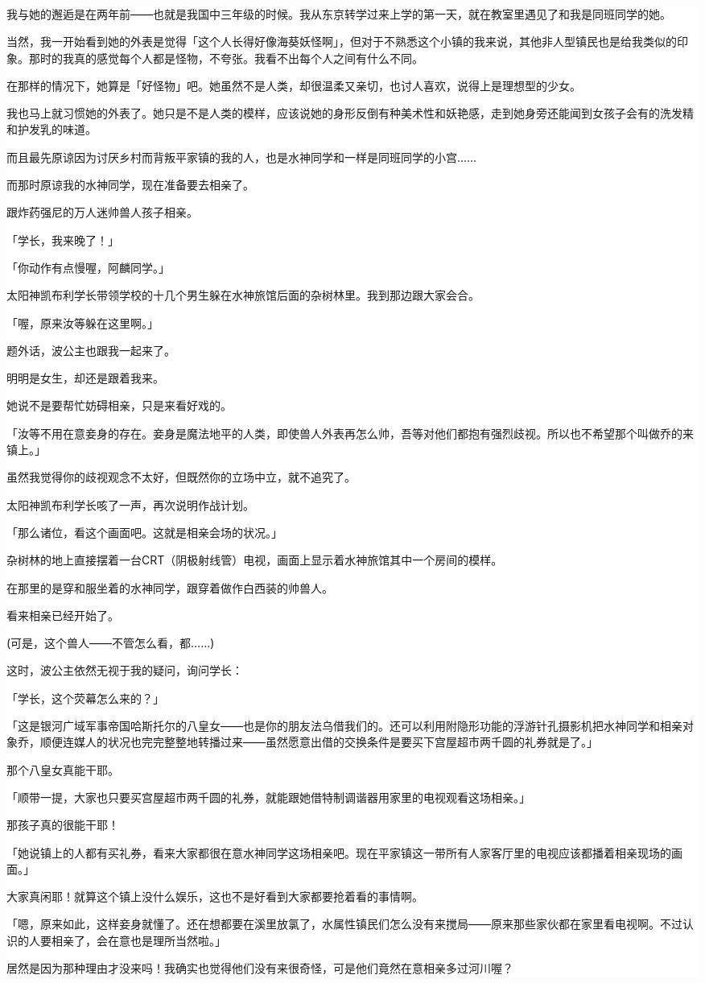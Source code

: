 我与她的邂逅是在两年前——也就是我国中三年级的时候。我从东京转学过来上学的第一天，就在教室里遇见了和我是同班同学的她。

当然，我一开始看到她的外表是觉得「这个人长得好像海葵妖怪啊」，但对于不熟悉这个小镇的我来说，其他非人型镇民也是给我类似的印象。那时的我真的感觉每个人都是怪物，不夸张。我看不出每个人之间有什么不同。

在那样的情况下，她算是「好怪物」吧。她虽然不是人类，却很温柔又亲切，也讨人喜欢，说得上是理想型的少女。

我也马上就习惯她的外表了。她只是不是人类的模样，应该说她的身形反倒有种美术性和妖艳感，走到她身旁还能闻到女孩子会有的洗发精和护发乳的味道。

而且最先原谅因为讨厌乡村而背叛平家镇的我的人，也是水神同学和一样是同班同学的小宫……

而那时原谅我的水神同学，现在准备要去相亲了。

跟炸药强尼的万人迷帅兽人孩子相亲。

「学长，我来晚了！」

「你动作有点慢喔，阿麟同学。」

太阳神凯布利学长带领学校的十几个男生躲在水神旅馆后面的杂树林里。我到那边跟大家会合。

「喔，原来汝等躲在这里啊。」

题外话，波公主也跟我一起来了。

明明是女生，却还是跟着我来。

她说不是要帮忙妨碍相亲，只是来看好戏的。

「汝等不用在意妾身的存在。妾身是魔法地平的人类，即使兽人外表再怎么帅，吾等对他们都抱有强烈歧视。所以也不希望那个叫做乔的来镇上。」

虽然我觉得你的歧视观念不太好，但既然你的立场中立，就不追究了。

太阳神凯布利学长咳了一声，再次说明作战计划。

「那么诸位，看这个画面吧。这就是相亲会场的状况。」

杂树林的地上直接摆着一台CRT（阴极射线管）电视，画面上显示着水神旅馆其中一个房间的模样。

在那里的是穿和服坐着的水神同学，跟穿着做作白西装的帅兽人。

看来相亲已经开始了。

(可是，这个兽人——不管怎么看，都……)

这时，波公主依然无视于我的疑问，询问学长：

「学长，这个荧幕怎么来的？」

「这是银河广域军事帝国哈斯托尔的八皇女——也是你的朋友法乌借我们的。还可以利用附隐形功能的浮游针孔摄影机把水神同学和相亲对象乔，顺便连媒人的状况也完完整整地转播过来——虽然愿​​意出借的交换条件是要买下宫屋超市两千圆的礼券就是了。」

那个八皇女真能干耶。

「顺带一提，大家也只要买宫屋超市两千圆的礼券，就能跟她借特制调谐器用家里的电视观看这场相亲。」

那孩子真的很能干耶！

「她说镇上的人都有买礼券，看来大家都很在意水神同学这场相亲吧。现在平家镇这一带所有人家客厅里的电视应该都播着相亲现场的画面。」

大家真闲耶！就算这个镇上没什么娱乐，这也不是好看到大家都要抢着看的事情啊。

「嗯，原来如此，这样妾身就懂了。还在想都要在溪里放氯了，水属性镇民们怎么没有来搅局——原来那些家伙都在家里看电视啊。不过认识的人要相亲了，会在意也是理所当然啦。」

居然是因为那种理由才没来吗！我确实也觉得他们没有来很奇怪，可是他们竟然在意相亲多过河川喔？
